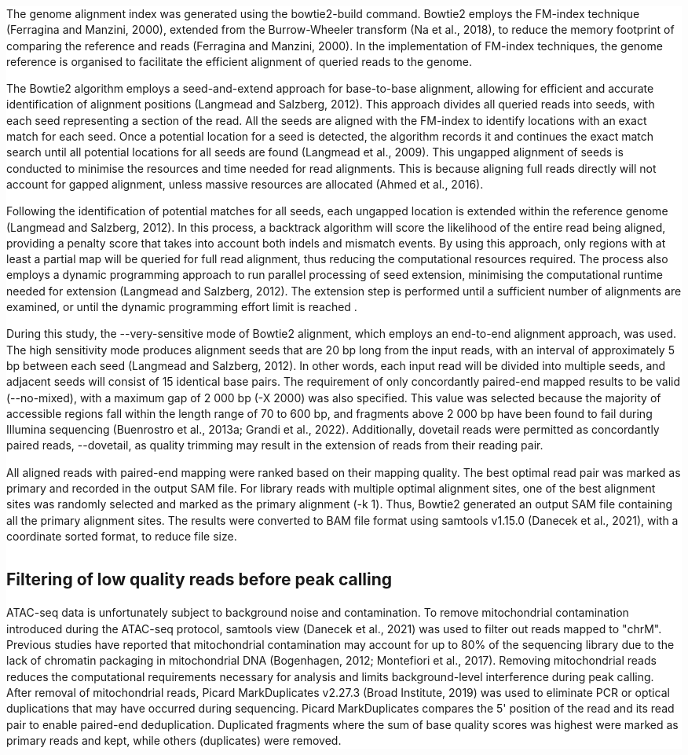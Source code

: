 The genome alignment index was generated using the bowtie2-build command. Bowtie2 employs the FM-index technique (Ferragina and Manzini, 2000), extended from the Burrow-Wheeler transform (Na et al., 2018), to reduce the memory footprint of comparing the reference and reads (Ferragina and Manzini, 2000). In the implementation of FM-index techniques, the genome reference is organised to facilitate the efficient alignment of queried reads to the genome.

The Bowtie2 algorithm employs a seed-and-extend approach for base-to-base alignment, allowing for efficient and accurate identification of alignment positions (Langmead and Salzberg, 2012). This approach divides all queried reads into seeds, with each seed representing a section of the read. All the seeds are aligned with the FM-index to identify locations with an exact match for each seed. Once a potential location for a seed is detected, the algorithm records it and continues the exact match search until all potential locations for all seeds are found (Langmead et al., 2009). This ungapped alignment of seeds is conducted to minimise the resources and time needed for read alignments. This is because aligning full reads directly will not account for gapped alignment, unless massive resources are allocated (Ahmed et al., 2016). 

Following the identification of potential matches for all seeds, each ungapped location is extended within the reference genome (Langmead and Salzberg, 2012). In this process, a backtrack algorithm will score the likelihood of the entire read being aligned, providing a penalty score that takes into account both indels and mismatch events. By using this approach, only regions with at least a partial map will be queried for full read alignment, thus reducing the computational resources required. The process also employs a dynamic programming approach to run parallel processing of seed extension, minimising the computational runtime needed for extension (Langmead and Salzberg, 2012). The extension step is performed until a sufficient number of alignments are examined, or until the dynamic programming effort limit is reached .

During this study, the --very-sensitive mode of Bowtie2 alignment, which employs an end-to-end alignment approach, was used. The high sensitivity mode produces alignment seeds that are 20 bp long from the input reads, with an interval of approximately 5 bp between each seed (Langmead and Salzberg, 2012). In other words, each input read will be divided into multiple seeds, and adjacent seeds will consist of 15 identical base pairs. The requirement of only concordantly paired-end mapped results to be valid (--no-mixed), with a maximum gap of 2 000 bp (-X 2000) was also specified. This value was selected because the majority of accessible regions fall within the length range of 70 to 600 bp, and fragments above 2 000 bp have been found to fail during Illumina sequencing (Buenrostro et al., 2013a; Grandi et al., 2022). Additionally, dovetail reads were permitted as concordantly paired reads, --dovetail, as quality trimming may result in the extension of reads from their reading pair. 

All aligned reads with paired-end mapping were ranked based on their mapping quality. The best optimal read pair was marked as primary and recorded in the output SAM file. For library reads with multiple optimal alignment sites, one of the best alignment sites was randomly selected and marked as the primary alignment (-k 1). Thus, Bowtie2 generated an output SAM file containing all the primary alignment sites. The results were converted to BAM file format using samtools v1.15.0 (Danecek et al., 2021), with a coordinate sorted format, to reduce file size.

## Filtering of low quality reads before peak calling
ATAC-seq data is unfortunately subject to background noise and contamination. To remove mitochondrial contamination introduced during the ATAC-seq protocol, samtools view (Danecek et al., 2021) was used to filter out reads mapped to "chrM". Previous studies have reported that mitochondrial contamination may account for up to 80% of the sequencing library due to the lack of chromatin packaging in mitochondrial DNA (Bogenhagen, 2012; Montefiori et al., 2017). Removing mitochondrial reads reduces the computational requirements necessary for analysis and limits background-level interference during peak calling. After removal of mitochondrial reads, Picard MarkDuplicates v2.27.3 (Broad Institute, 2019) was used to eliminate PCR or optical duplications that may have occurred during sequencing. Picard MarkDuplicates compares the 5' position of the read and its read pair to enable paired-end deduplication. Duplicated fragments where the sum of base quality scores was highest were marked as primary reads and kept, while others (duplicates) were removed.
